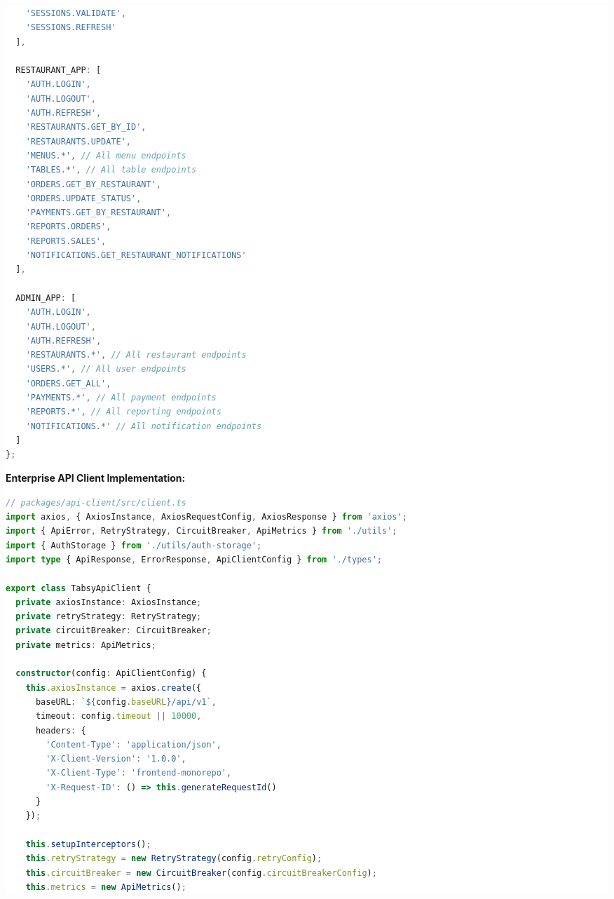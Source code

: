 ```typescript
    'SESSIONS.VALIDATE',
    'SESSIONS.REFRESH'
  ],
  
  RESTAURANT_APP: [
    'AUTH.LOGIN',
    'AUTH.LOGOUT',
    'AUTH.REFRESH',
    'RESTAURANTS.GET_BY_ID',
    'RESTAURANTS.UPDATE',
    'MENUS.*', // All menu endpoints
    'TABLES.*', // All table endpoints
    'ORDERS.GET_BY_RESTAURANT',
    'ORDERS.UPDATE_STATUS',
    'PAYMENTS.GET_BY_RESTAURANT',
    'REPORTS.ORDERS',
    'REPORTS.SALES',
    'NOTIFICATIONS.GET_RESTAURANT_NOTIFICATIONS'
  ],
  
  ADMIN_APP: [
    'AUTH.LOGIN',
    'AUTH.LOGOUT', 
    'AUTH.REFRESH',
    'RESTAURANTS.*', // All restaurant endpoints
    'USERS.*', // All user endpoints
    'ORDERS.GET_ALL',
    'PAYMENTS.*', // All payment endpoints
    'REPORTS.*', // All reporting endpoints
    'NOTIFICATIONS.*' // All notification endpoints
  ]
};
```

**Enterprise API Client Implementation:**
```typescript
// packages/api-client/src/client.ts
import axios, { AxiosInstance, AxiosRequestConfig, AxiosResponse } from 'axios';
import { ApiError, RetryStrategy, CircuitBreaker, ApiMetrics } from './utils';
import { AuthStorage } from './utils/auth-storage';
import type { ApiResponse, ErrorResponse, ApiClientConfig } from './types';

export class TabsyApiClient {
  private axiosInstance: AxiosInstance;
  private retryStrategy: RetryStrategy;
  private circuitBreaker: CircuitBreaker;
  private metrics: ApiMetrics;

  constructor(config: ApiClientConfig) {
    this.axiosInstance = axios.create({
      baseURL: `${config.baseURL}/api/v1`,
      timeout: config.timeout || 10000,
      headers: {
        'Content-Type': 'application/json',
        'X-Client-Version': '1.0.0',
        'X-Client-Type': 'frontend-monorepo',
        'X-Request-ID': () => this.generateRequestId()
      }
    });

    this.setupInterceptors();
    this.retryStrategy = new RetryStrategy(config.retryConfig);
    this.circuitBreaker = new CircuitBreaker(config.circuitBreakerConfig);
    this.metrics = new ApiMetrics();
```